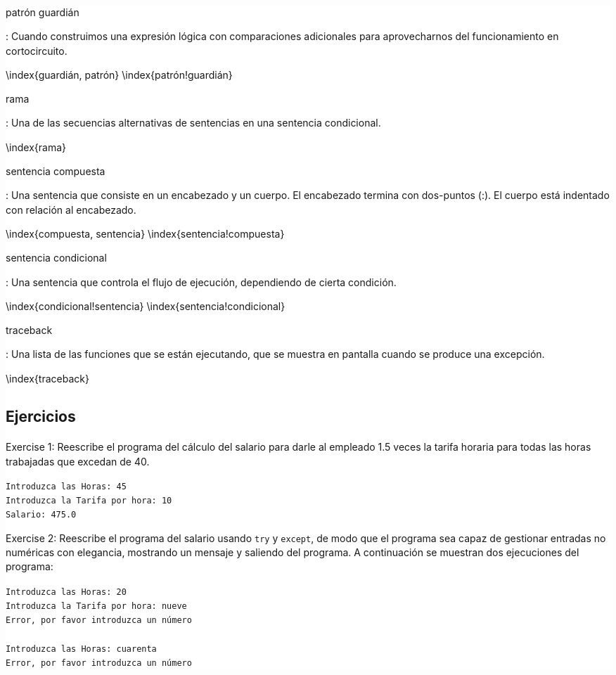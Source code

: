 patrón guardián

:   Cuando construimos una expresión lógica con comparaciones
    adicionales para aprovecharnos del funcionamiento en cortocircuito.

\index{guardián, patrón}
\index{patrón!guardián}

rama

:   Una de las secuencias alternativas de sentencias en una
    sentencia condicional.

\index{rama}

sentencia compuesta

:   Una sentencia que consiste en un encabezado y un cuerpo. El
    encabezado termina con dos-puntos (:). El cuerpo está indentado con
    relación al encabezado.

\index{compuesta, sentencia}
\index{sentencia!compuesta}

sentencia condicional

:   Una sentencia que controla el flujo de ejecución, dependiendo de
    cierta condición.

\index{condicional!sentencia}
\index{sentencia!condicional}

traceback

:   Una lista de las funciones que se están ejecutando, que se muestra
    en pantalla cuando se produce una excepción.

\index{traceback}

Ejercicios
----------

Exercise 1: Reescribe el programa del cálculo del salario para darle al
empleado 1.5 veces la tarifa horaria para todas las horas trabajadas que
excedan de 40.

    Introduzca las Horas: 45
    Introduzca la Tarifa por hora: 10
    Salario: 475.0

Exercise 2: Reescribe el programa del salario usando `try` y
`except`, de modo que el programa sea capaz de gestionar
entradas no numéricas con elegancia, mostrando un mensaje y saliendo del
programa. A continuación se muestran dos ejecuciones del programa:

    Introduzca las Horas: 20
    Introduzca la Tarifa por hora: nueve
    Error, por favor introduzca un número

    Introduzca las Horas: cuarenta
    Error, por favor introduzca un número
